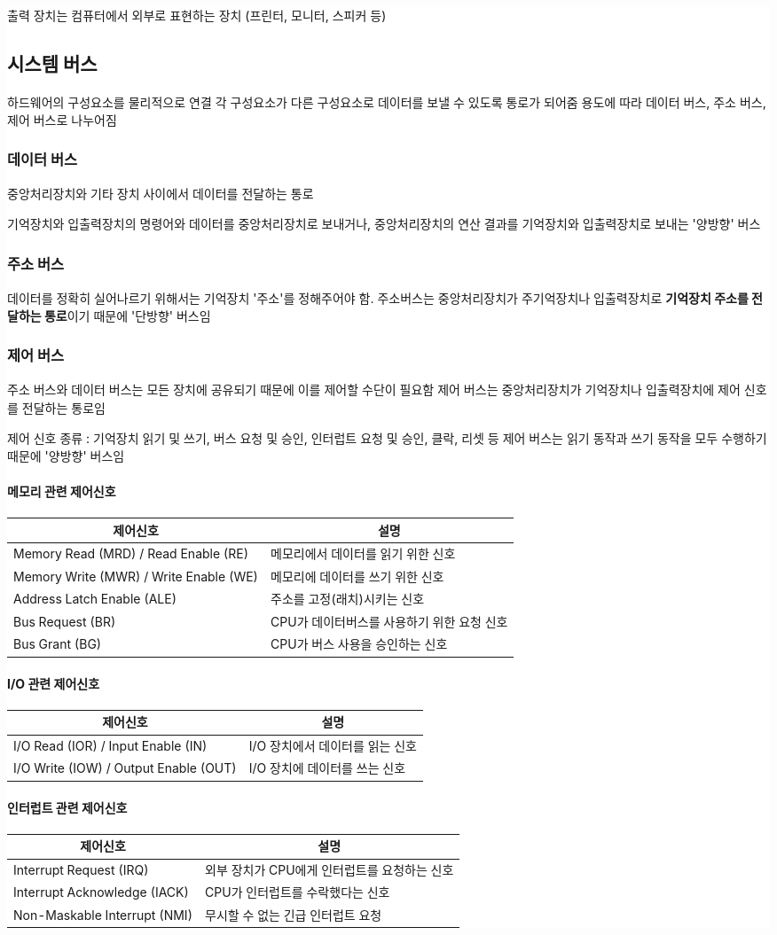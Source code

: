 출력 장치는 컴퓨터에서 외부로 표현하는 장치 (프린터, 모니터, 스피커 등)


## 시스템 버스
하드웨어의 구성요소를 물리적으로 연결
각 구성요소가 다른 구성요소로 데이터를 보낼 수 있도록 통로가 되어줌
용도에 따라 데이터 버스, 주소 버스, 제어 버스로 나누어짐


### 데이터 버스
중앙처리장치와 기타 장치 사이에서 데이터를 전달하는 통로

기억장치와 입출력장치의 명령어와 데이터를 중앙처리장치로 보내거나, 중앙처리장치의 연산 결과를 기억장치와 입출력장치로 보내는 '양방향' 버스

### 주소 버스
데이터를 정확히 실어나르기 위해서는 기억장치 '주소'를 정해주어야 함.
주소버스는 중앙처리장치가 주기억장치나 입출력장치로 **기억장치 주소를 전달하는 통로**이기 때문에 '단방향' 버스임

### 제어 버스
주소 버스와 데이터 버스는 모든 장치에 공유되기 때문에 이를 제어할 수단이 필요함
제어 버스는 중앙처리장치가 기억장치나 입출력장치에 제어 신호를 전달하는 통로임

제어 신호 종류 : 기억장치 읽기 및 쓰기, 버스 요청 및 승인, 인터럽트 요청 및 승인, 클락, 리셋 등
제어 버스는 읽기 동작과 쓰기 동작을 모두 수행하기 때문에 '양방향' 버스임

#### 메모리 관련 제어신호
|제어신호	| 설명 |
|--------|-------|
|Memory Read (MRD) / Read Enable (RE)|	메모리에서 데이터를 읽기 위한 신호 |
|Memory Write (MWR) / Write Enable (WE)	|메모리에 데이터를 쓰기 위한 신호|
|Address Latch Enable (ALE)	|주소를 고정(래치)시키는 신호|
|Bus Request (BR)|	CPU가 데이터버스를 사용하기 위한 요청 신호|
|Bus Grant (BG)	| CPU가 버스 사용을 승인하는 신호|

#### I/O 관련 제어신호
|제어신호	|설명|
|-|-|
|I/O Read (IOR) / Input Enable (IN)|	I/O 장치에서 데이터를 읽는 신호|
|I/O Write (IOW) / Output Enable (OUT)|	I/O 장치에 데이터를 쓰는 신호|
#### 인터럽트 관련 제어신호
|제어신호	|설명|
|-|-|
|Interrupt Request (IRQ)	|외부 장치가 CPU에게 인터럽트를 요청하는 신호|
|Interrupt Acknowledge (IACK)|	CPU가 인터럽트를 수락했다는 신호|
|Non-Maskable Interrupt (NMI)|	무시할 수 없는 긴급 인터럽트 요청|
